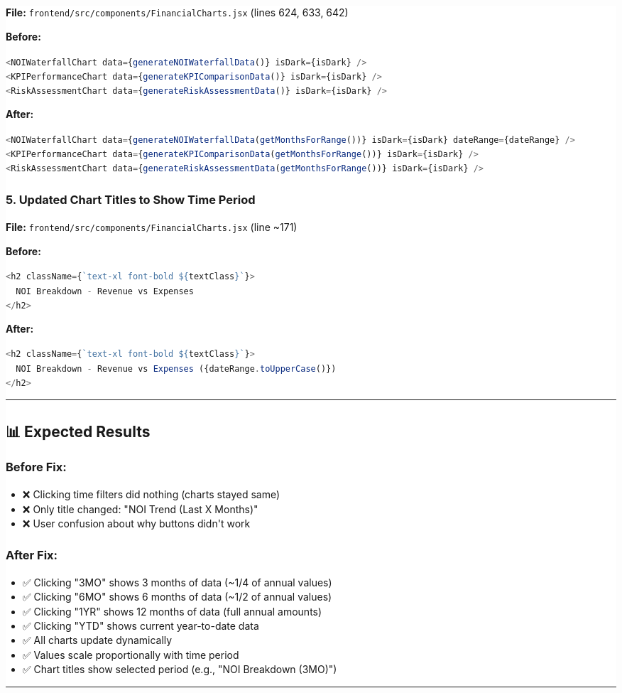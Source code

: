 **File:** `frontend/src/components/FinancialCharts.jsx` (lines 624, 633, 642)

**Before:**
```javascript
<NOIWaterfallChart data={generateNOIWaterfallData()} isDark={isDark} />
<KPIPerformanceChart data={generateKPIComparisonData()} isDark={isDark} />
<RiskAssessmentChart data={generateRiskAssessmentData()} isDark={isDark} />
```

**After:**
```javascript
<NOIWaterfallChart data={generateNOIWaterfallData(getMonthsForRange())} isDark={isDark} dateRange={dateRange} />
<KPIPerformanceChart data={generateKPIComparisonData(getMonthsForRange())} isDark={isDark} />
<RiskAssessmentChart data={generateRiskAssessmentData(getMonthsForRange())} isDark={isDark} />
```

### 5. Updated Chart Titles to Show Time Period

**File:** `frontend/src/components/FinancialCharts.jsx` (line ~171)

**Before:**
```javascript
<h2 className={`text-xl font-bold ${textClass}`}>
  NOI Breakdown - Revenue vs Expenses
</h2>
```

**After:**
```javascript
<h2 className={`text-xl font-bold ${textClass}`}>
  NOI Breakdown - Revenue vs Expenses ({dateRange.toUpperCase()})
</h2>
```

---

## 📊 Expected Results

### Before Fix:
- ❌ Clicking time filters did nothing (charts stayed same)
- ❌ Only title changed: "NOI Trend (Last X Months)"
- ❌ User confusion about why buttons didn't work

### After Fix:
- ✅ Clicking "3MO" shows 3 months of data (~1/4 of annual values)
- ✅ Clicking "6MO" shows 6 months of data (~1/2 of annual values)
- ✅ Clicking "1YR" shows 12 months of data (full annual amounts)
- ✅ Clicking "YTD" shows current year-to-date data
- ✅ All charts update dynamically
- ✅ Values scale proportionally with time period
- ✅ Chart titles show selected period (e.g., "NOI Breakdown (3MO)")

---

